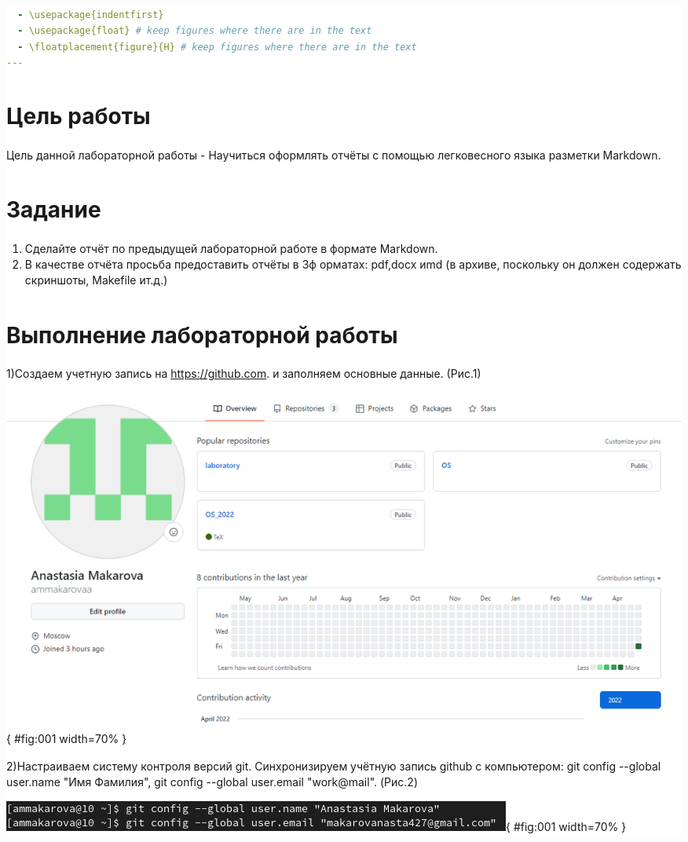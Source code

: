 ```yaml
  - \usepackage{indentfirst}
  - \usepackage{float} # keep figures where there are in the text
  - \floatplacement{figure}{H} # keep figures where there are in the text
---
```


# Цель работы

Цель данной лабораторной работы - Научиться оформлять отчёты с помощью легковесного языка разметки Markdown.

# Задание

1. Сделайте отчёт по предыдущей лабораторной работе в формате Markdown.
2. В качестве отчёта просьба предоставить отчёты в 3ф орматах: pdf,docx иmd (в архиве,
поскольку он должен содержать скриншоты, Makefile ит.д.)


# Выполнение лабораторной работы

1)Создаем учетную запись на https://github.com. и заполняем основные данные. (Рис.1)

![Создание учетной записи](image/1.png){ #fig:001 width=70% }

2)Настраиваем систему контроля версий git. Синхронизируем учётную запись github с компьютером: git config --global user.name "Имя Фамилия", git config --global user.email "work@mail". (Рис.2)

![Рис.2](image/2.png){ #fig:001 width=70% }
